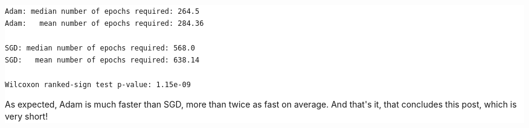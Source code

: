     Adam: median number of epochs required: 264.5
    Adam:   mean number of epochs required: 284.36
    
    SGD: median number of epochs required: 568.0
    SGD:   mean number of epochs required: 638.14
    
    Wilcoxon ranked-sign test p-value: 1.15e-09


As expected, Adam is much faster than SGD, more than twice as fast on average. And that's it, that concludes this post, which 
is very short!
